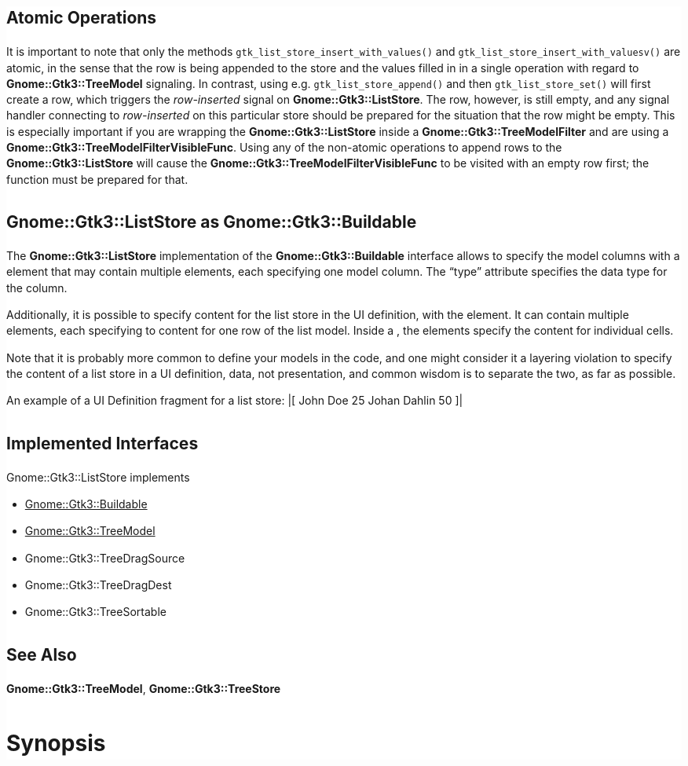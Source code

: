 Atomic Operations
-----------------

It is important to note that only the methods `gtk_list_store_insert_with_values()` and `gtk_list_store_insert_with_valuesv()` are atomic, in the sense that the row is being appended to the store and the values filled in in a single operation with regard to **Gnome::Gtk3::TreeModel** signaling. In contrast, using e.g. `gtk_list_store_append()` and then `gtk_list_store_set()` will first create a row, which triggers the *row-inserted* signal on **Gnome::Gtk3::ListStore**. The row, however, is still empty, and any signal handler connecting to *row-inserted* on this particular store should be prepared for the situation that the row might be empty. This is especially important if you are wrapping the **Gnome::Gtk3::ListStore** inside a **Gnome::Gtk3::TreeModelFilter** and are using a **Gnome::Gtk3::TreeModelFilterVisibleFunc**. Using any of the non-atomic operations to append rows to the **Gnome::Gtk3::ListStore** will cause the **Gnome::Gtk3::TreeModelFilterVisibleFunc** to be visited with an empty row first; the function must be prepared for that.

**Gnome::Gtk3::ListStore** as **Gnome::Gtk3::Buildable**
--------------------------------------------------------

The **Gnome::Gtk3::ListStore** implementation of the **Gnome::Gtk3::Buildable** interface allows to specify the model columns with a <columns> element that may contain multiple <column> elements, each specifying one model column. The “type” attribute specifies the data type for the column.

Additionally, it is possible to specify content for the list store in the UI definition, with the <data> element. It can contain multiple <row> elements, each specifying to content for one row of the list model. Inside a <row>, the <col> elements specify the content for individual cells.

Note that it is probably more common to define your models in the code, and one might consider it a layering violation to specify the content of a list store in a UI definition, data, not presentation, and common wisdom is to separate the two, as far as possible.

An example of a UI Definition fragment for a list store: |[ <object class="**Gnome::Gtk3::ListStore**"> <columns> <column type="gchararray"/> <column type="gchararray"/> <column type="gint"/> </columns> <data> <row> <col id="0">John</col> <col id="1">Doe</col> <col id="2">25</col> </row> <row> <col id="0">Johan</col> <col id="1">Dahlin</col> <col id="2">50</col> </row> </data> </object> ]|

Implemented Interfaces
----------------------

Gnome::Gtk3::ListStore implements

  * [Gnome::Gtk3::Buildable](Buildable.html)

  * [Gnome::Gtk3::TreeModel](TreeModel.html)

  * Gnome::Gtk3::TreeDragSource

  * Gnome::Gtk3::TreeDragDest

  * Gnome::Gtk3::TreeSortable

See Also
--------

**Gnome::Gtk3::TreeModel**, **Gnome::Gtk3::TreeStore**

Synopsis
========
